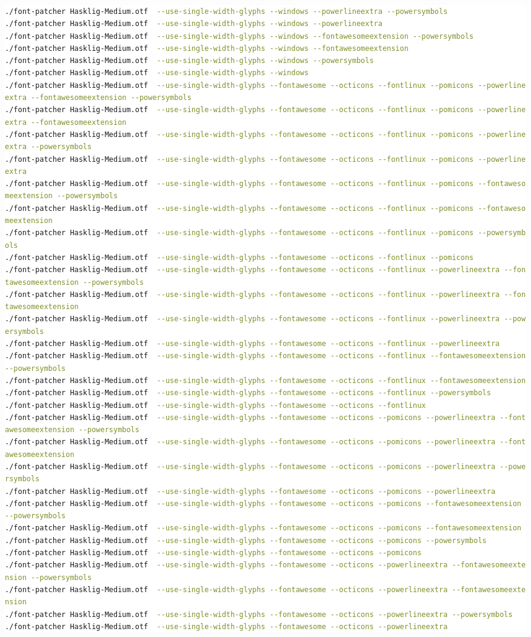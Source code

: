 ```sh
./font-patcher Hasklig-Medium.otf  --use-single-width-glyphs --windows --powerlineextra --powersymbols
./font-patcher Hasklig-Medium.otf  --use-single-width-glyphs --windows --powerlineextra
./font-patcher Hasklig-Medium.otf  --use-single-width-glyphs --windows --fontawesomeextension --powersymbols
./font-patcher Hasklig-Medium.otf  --use-single-width-glyphs --windows --fontawesomeextension
./font-patcher Hasklig-Medium.otf  --use-single-width-glyphs --windows --powersymbols
./font-patcher Hasklig-Medium.otf  --use-single-width-glyphs --windows
./font-patcher Hasklig-Medium.otf  --use-single-width-glyphs --fontawesome --octicons --fontlinux --pomicons --powerlineextra --fontawesomeextension --powersymbols
./font-patcher Hasklig-Medium.otf  --use-single-width-glyphs --fontawesome --octicons --fontlinux --pomicons --powerlineextra --fontawesomeextension
./font-patcher Hasklig-Medium.otf  --use-single-width-glyphs --fontawesome --octicons --fontlinux --pomicons --powerlineextra --powersymbols
./font-patcher Hasklig-Medium.otf  --use-single-width-glyphs --fontawesome --octicons --fontlinux --pomicons --powerlineextra
./font-patcher Hasklig-Medium.otf  --use-single-width-glyphs --fontawesome --octicons --fontlinux --pomicons --fontawesomeextension --powersymbols
./font-patcher Hasklig-Medium.otf  --use-single-width-glyphs --fontawesome --octicons --fontlinux --pomicons --fontawesomeextension
./font-patcher Hasklig-Medium.otf  --use-single-width-glyphs --fontawesome --octicons --fontlinux --pomicons --powersymbols
./font-patcher Hasklig-Medium.otf  --use-single-width-glyphs --fontawesome --octicons --fontlinux --pomicons
./font-patcher Hasklig-Medium.otf  --use-single-width-glyphs --fontawesome --octicons --fontlinux --powerlineextra --fontawesomeextension --powersymbols
./font-patcher Hasklig-Medium.otf  --use-single-width-glyphs --fontawesome --octicons --fontlinux --powerlineextra --fontawesomeextension
./font-patcher Hasklig-Medium.otf  --use-single-width-glyphs --fontawesome --octicons --fontlinux --powerlineextra --powersymbols
./font-patcher Hasklig-Medium.otf  --use-single-width-glyphs --fontawesome --octicons --fontlinux --powerlineextra
./font-patcher Hasklig-Medium.otf  --use-single-width-glyphs --fontawesome --octicons --fontlinux --fontawesomeextension --powersymbols
./font-patcher Hasklig-Medium.otf  --use-single-width-glyphs --fontawesome --octicons --fontlinux --fontawesomeextension
./font-patcher Hasklig-Medium.otf  --use-single-width-glyphs --fontawesome --octicons --fontlinux --powersymbols
./font-patcher Hasklig-Medium.otf  --use-single-width-glyphs --fontawesome --octicons --fontlinux
./font-patcher Hasklig-Medium.otf  --use-single-width-glyphs --fontawesome --octicons --pomicons --powerlineextra --fontawesomeextension --powersymbols
./font-patcher Hasklig-Medium.otf  --use-single-width-glyphs --fontawesome --octicons --pomicons --powerlineextra --fontawesomeextension
./font-patcher Hasklig-Medium.otf  --use-single-width-glyphs --fontawesome --octicons --pomicons --powerlineextra --powersymbols
./font-patcher Hasklig-Medium.otf  --use-single-width-glyphs --fontawesome --octicons --pomicons --powerlineextra
./font-patcher Hasklig-Medium.otf  --use-single-width-glyphs --fontawesome --octicons --pomicons --fontawesomeextension --powersymbols
./font-patcher Hasklig-Medium.otf  --use-single-width-glyphs --fontawesome --octicons --pomicons --fontawesomeextension
./font-patcher Hasklig-Medium.otf  --use-single-width-glyphs --fontawesome --octicons --pomicons --powersymbols
./font-patcher Hasklig-Medium.otf  --use-single-width-glyphs --fontawesome --octicons --pomicons
./font-patcher Hasklig-Medium.otf  --use-single-width-glyphs --fontawesome --octicons --powerlineextra --fontawesomeextension --powersymbols
./font-patcher Hasklig-Medium.otf  --use-single-width-glyphs --fontawesome --octicons --powerlineextra --fontawesomeextension
./font-patcher Hasklig-Medium.otf  --use-single-width-glyphs --fontawesome --octicons --powerlineextra --powersymbols
./font-patcher Hasklig-Medium.otf  --use-single-width-glyphs --fontawesome --octicons --powerlineextra
```